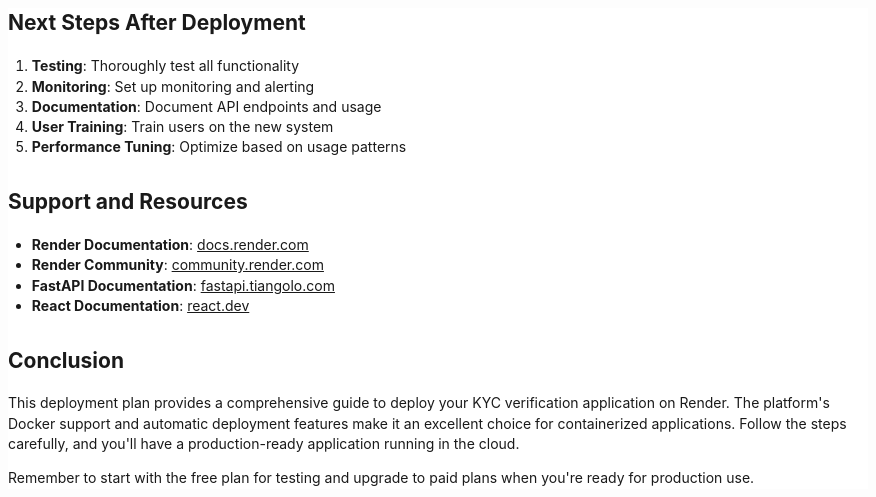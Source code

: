 ## Next Steps After Deployment

1. **Testing**: Thoroughly test all functionality
2. **Monitoring**: Set up monitoring and alerting
3. **Documentation**: Document API endpoints and usage
4. **User Training**: Train users on the new system
5. **Performance Tuning**: Optimize based on usage patterns

## Support and Resources

- **Render Documentation**: [docs.render.com](https://docs.render.com)
- **Render Community**: [community.render.com](https://community.render.com)
- **FastAPI Documentation**: [fastapi.tiangolo.com](https://fastapi.tiangolo.com)
- **React Documentation**: [react.dev](https://react.dev)

## Conclusion

This deployment plan provides a comprehensive guide to deploy your KYC verification application on Render. The platform's Docker support and automatic deployment features make it an excellent choice for containerized applications. Follow the steps carefully, and you'll have a production-ready application running in the cloud.

Remember to start with the free plan for testing and upgrade to paid plans when you're ready for production use.
